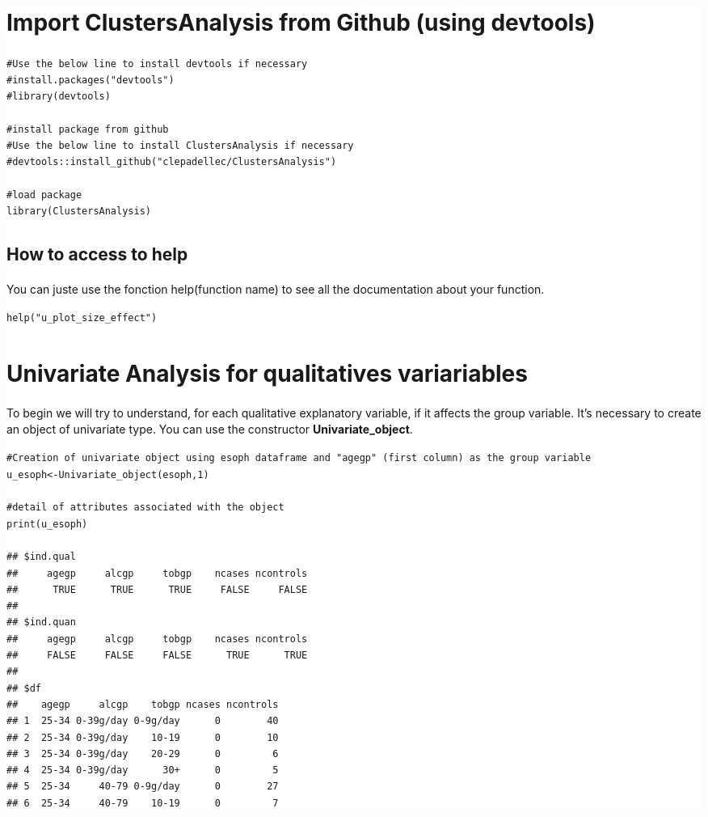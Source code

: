 Import ClustersAnalysis from Github (using devtools)
====================================================

    #Use the below line to install devtools if necessary
    #install.packages("devtools")
    #library(devtools)

    #install package from github
    #Use the below line to install ClustersAnalysis if necessary
    #devtools::install_github("clepadellec/ClustersAnalysis")

    #load package
    library(ClustersAnalysis)

How to access to help
---------------------

You can juste use the fonction help(function name) to see all the
documentation about your function.

    help("u_plot_size_effect")

Univariate Analysis for qualitatives variariables
=================================================

To begin we will try to understand, for each qualitative explanatory
variable, if it affects the group variable. It’s necessary to create an
object of univariate type. You can use the constructor
**Univariate\_object**.

    #Creation of univariate object using esoph dataframe and "agegp" (first column) as the group variable
    u_esoph<-Univariate_object(esoph,1)

    #detail of attributes associated with the object
    print(u_esoph)

    ## $ind.qual
    ##     agegp     alcgp     tobgp    ncases ncontrols 
    ##      TRUE      TRUE      TRUE     FALSE     FALSE 
    ## 
    ## $ind.quan
    ##     agegp     alcgp     tobgp    ncases ncontrols 
    ##     FALSE     FALSE     FALSE      TRUE      TRUE 
    ## 
    ## $df
    ##    agegp     alcgp    tobgp ncases ncontrols
    ## 1  25-34 0-39g/day 0-9g/day      0        40
    ## 2  25-34 0-39g/day    10-19      0        10
    ## 3  25-34 0-39g/day    20-29      0         6
    ## 4  25-34 0-39g/day      30+      0         5
    ## 5  25-34     40-79 0-9g/day      0        27
    ## 6  25-34     40-79    10-19      0         7